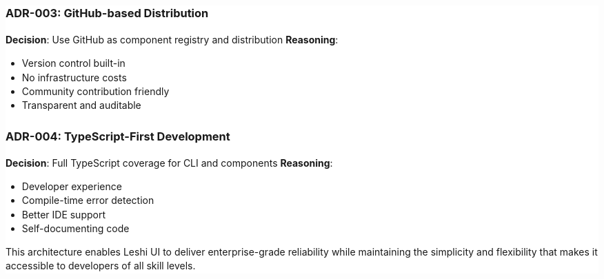 ### **ADR-003: GitHub-based Distribution**
**Decision**: Use GitHub as component registry and distribution
**Reasoning**:
- Version control built-in
- No infrastructure costs
- Community contribution friendly
- Transparent and auditable

### **ADR-004: TypeScript-First Development**
**Decision**: Full TypeScript coverage for CLI and components
**Reasoning**:
- Developer experience
- Compile-time error detection
- Better IDE support
- Self-documenting code

This architecture enables Leshi UI to deliver enterprise-grade reliability while maintaining the simplicity and flexibility that makes it accessible to developers of all skill levels.
